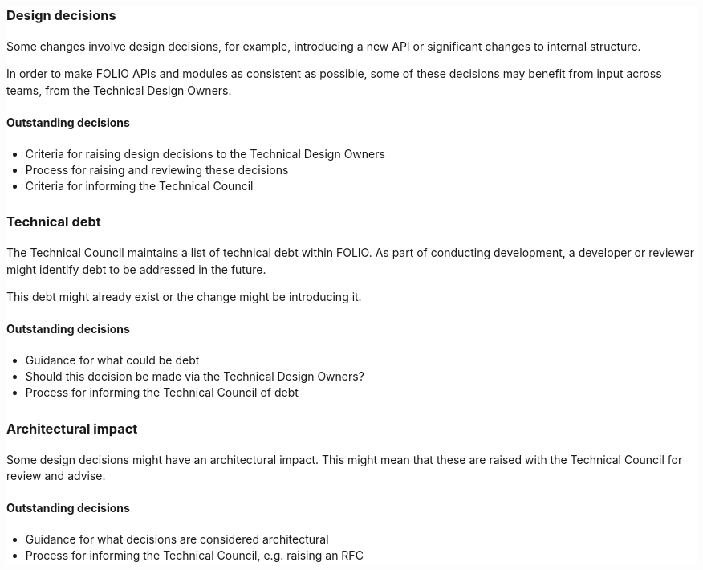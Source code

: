 ### Design decisions

Some changes involve design decisions, for example, introducing a new API or significant changes to internal structure.

In order to make FOLIO APIs and modules as consistent as possible, some of these decisions may benefit from input across teams, from the Technical Design Owners.

#### Outstanding decisions

* Criteria for raising design decisions to the Technical Design Owners
* Process for raising and reviewing these decisions
* Criteria for informing the Technical Council

### Technical debt

The Technical Council maintains a list of technical debt within FOLIO. As part of conducting development, a developer or reviewer might identify debt to be addressed in the future.

This debt might already exist or the change might be introducing it.

#### Outstanding decisions

* Guidance for what could be debt
* Should this decision be made via the Technical Design Owners?
* Process for informing the Technical Council of debt

### Architectural impact

Some design decisions might have an architectural impact. This might mean that these are raised with the Technical Council for review and advise.

#### Outstanding decisions

* Guidance for what decisions are considered architectural
* Process for informing the Technical Council, e.g. raising an RFC

